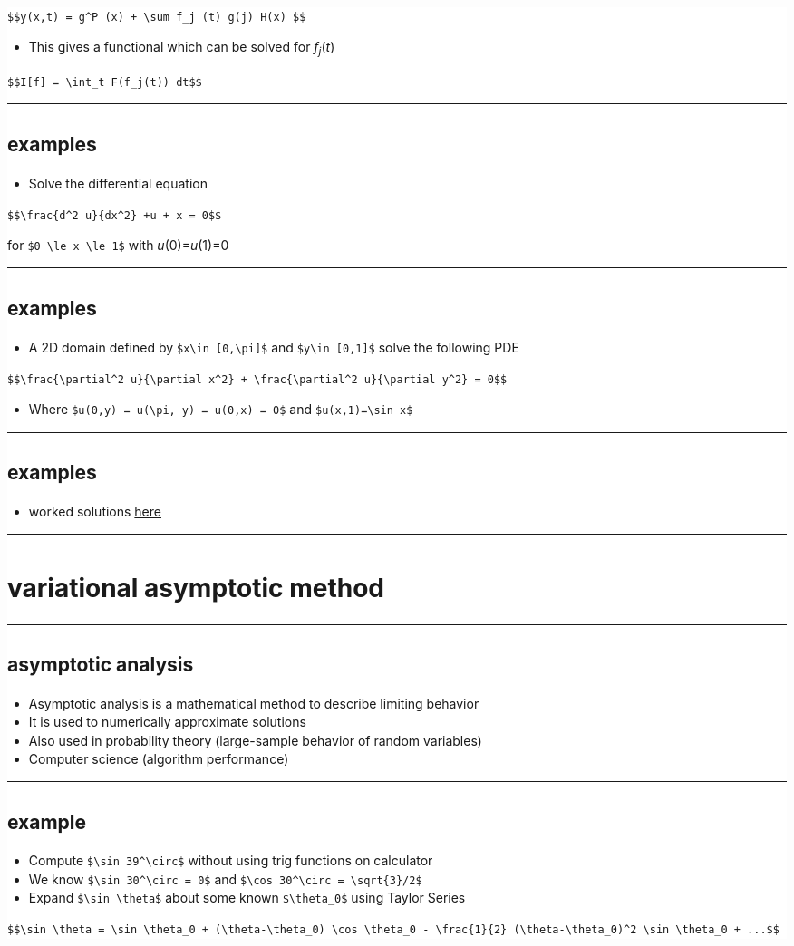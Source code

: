 `$$y(x,t) = g^P (x) + \sum f_j (t) g(j) H(x) $$`

-   This gives a functional which can be solved for *f*<sub>*j*</sub>(*t*)

`$$I[f] = \int_t F(f_j(t)) dt$$`

----
## examples

-   Solve the differential equation

`$$\frac{d^2 u}{dx^2} +u + x = 0$$`

for `$0 \le x \le 1$` with *u*(0)=*u*(1)=0

----
## examples

-   A 2D domain defined by `$x\in [0,\pi]$` and `$y\in [0,1]$` solve the following PDE

`$$\frac{\partial^2 u}{\partial x^2} + \frac{\partial^2 u}{\partial y^2} = 0$$`

-   Where `$u(0,y) = u(\pi, y) = u(0,x) = 0$` and `$u(x,1)=\sin x$` 

----
## examples

- worked solutions [here](https://nbviewer.jupyter.org/github/ndaman/multiscale/blob/master/examples/Ritz.ipynb)

---
# variational asymptotic method

----
## asymptotic analysis

-   Asymptotic analysis is a mathematical method to describe limiting behavior
-   It is used to numerically approximate solutions
-   Also used in probability theory (large-sample behavior of random variables)
-   Computer science (algorithm performance)

----
## example

-   Compute `$\sin 39^\circ$` without using trig functions on calculator
-   We know `$\sin 30^\circ = 0$` and `$\cos 30^\circ = \sqrt{3}/2$`
-   Expand `$\sin \theta$` about some known `$\theta_0$` using Taylor Series

`$$\sin \theta = \sin \theta_0 + (\theta-\theta_0) \cos \theta_0 - \frac{1}{2} (\theta-\theta_0)^2 \sin \theta_0 + ...$$`

